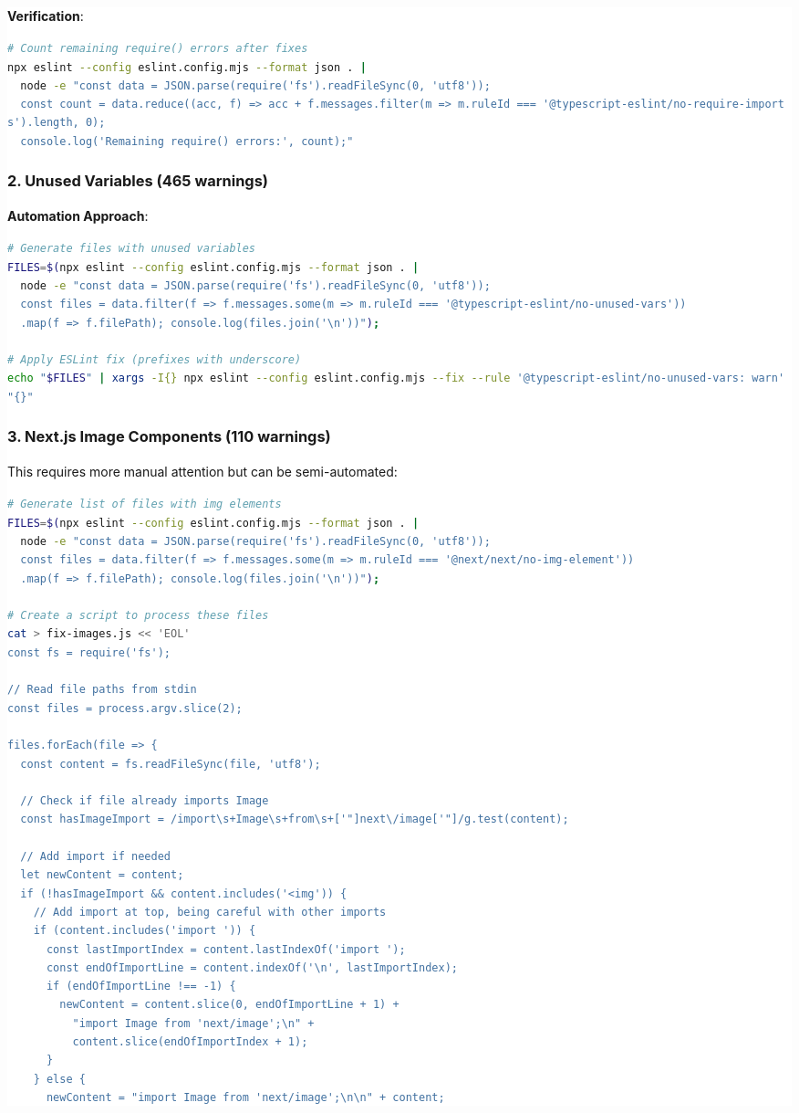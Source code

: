 **Verification**:

```bash
# Count remaining require() errors after fixes
npx eslint --config eslint.config.mjs --format json . |
  node -e "const data = JSON.parse(require('fs').readFileSync(0, 'utf8'));
  const count = data.reduce((acc, f) => acc + f.messages.filter(m => m.ruleId === '@typescript-eslint/no-require-imports').length, 0);
  console.log('Remaining require() errors:', count);"
```

### 2. Unused Variables (465 warnings)

**Automation Approach**:

```bash
# Generate files with unused variables
FILES=$(npx eslint --config eslint.config.mjs --format json . |
  node -e "const data = JSON.parse(require('fs').readFileSync(0, 'utf8'));
  const files = data.filter(f => f.messages.some(m => m.ruleId === '@typescript-eslint/no-unused-vars'))
  .map(f => f.filePath); console.log(files.join('\n'))");

# Apply ESLint fix (prefixes with underscore)
echo "$FILES" | xargs -I{} npx eslint --config eslint.config.mjs --fix --rule '@typescript-eslint/no-unused-vars: warn' "{}"
```

### 3. Next.js Image Components (110 warnings)

This requires more manual attention but can be semi-automated:

```bash
# Generate list of files with img elements
FILES=$(npx eslint --config eslint.config.mjs --format json . |
  node -e "const data = JSON.parse(require('fs').readFileSync(0, 'utf8'));
  const files = data.filter(f => f.messages.some(m => m.ruleId === '@next/next/no-img-element'))
  .map(f => f.filePath); console.log(files.join('\n'))");

# Create a script to process these files
cat > fix-images.js << 'EOL'
const fs = require('fs');

// Read file paths from stdin
const files = process.argv.slice(2);

files.forEach(file => {
  const content = fs.readFileSync(file, 'utf8');

  // Check if file already imports Image
  const hasImageImport = /import\s+Image\s+from\s+['"]next\/image['"]/g.test(content);

  // Add import if needed
  let newContent = content;
  if (!hasImageImport && content.includes('<img')) {
    // Add import at top, being careful with other imports
    if (content.includes('import ')) {
      const lastImportIndex = content.lastIndexOf('import ');
      const endOfImportLine = content.indexOf('\n', lastImportIndex);
      if (endOfImportLine !== -1) {
        newContent = content.slice(0, endOfImportLine + 1) +
          "import Image from 'next/image';\n" +
          content.slice(endOfImportIndex + 1);
      }
    } else {
      newContent = "import Image from 'next/image';\n\n" + content;
```